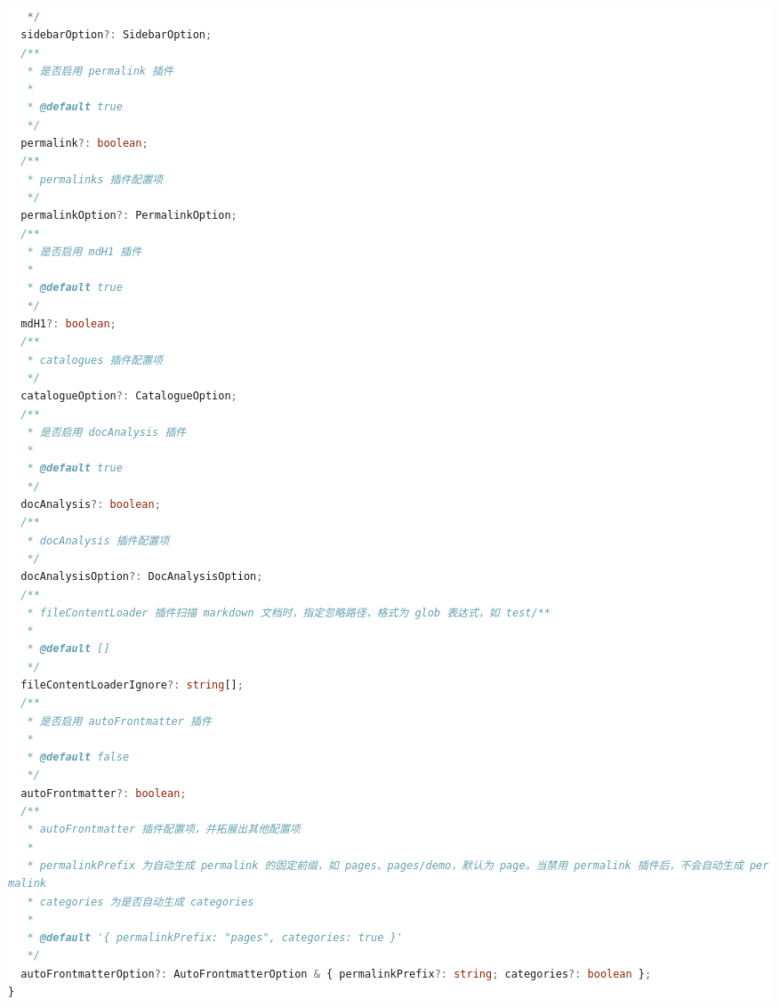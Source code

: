 ```ts [配置项]
   */
  sidebarOption?: SidebarOption;
  /**
   * 是否启用 permalink 插件
   *
   * @default true
   */
  permalink?: boolean;
  /**
   * permalinks 插件配置项
   */
  permalinkOption?: PermalinkOption;
  /**
   * 是否启用 mdH1 插件
   *
   * @default true
   */
  mdH1?: boolean;
  /**
   * catalogues 插件配置项
   */
  catalogueOption?: CatalogueOption;
  /**
   * 是否启用 docAnalysis 插件
   *
   * @default true
   */
  docAnalysis?: boolean;
  /**
   * docAnalysis 插件配置项
   */
  docAnalysisOption?: DocAnalysisOption;
  /**
   * fileContentLoader 插件扫描 markdown 文档时，指定忽略路径，格式为 glob 表达式，如 test/**
   *
   * @default []
   */
  fileContentLoaderIgnore?: string[];
  /**
   * 是否启用 autoFrontmatter 插件
   *
   * @default false
   */
  autoFrontmatter?: boolean;
  /**
   * autoFrontmatter 插件配置项，并拓展出其他配置项
   *
   * permalinkPrefix 为自动生成 permalink 的固定前缀，如 pages、pages/demo，默认为 page。当禁用 permalink 插件后，不会自动生成 permalink
   * categories 为是否自动生成 categories
   *
   * @default '{ permalinkPrefix: "pages", categories: true }'
   */
  autoFrontmatterOption?: AutoFrontmatterOption & { permalinkPrefix?: string; categories?: boolean };
}
```
